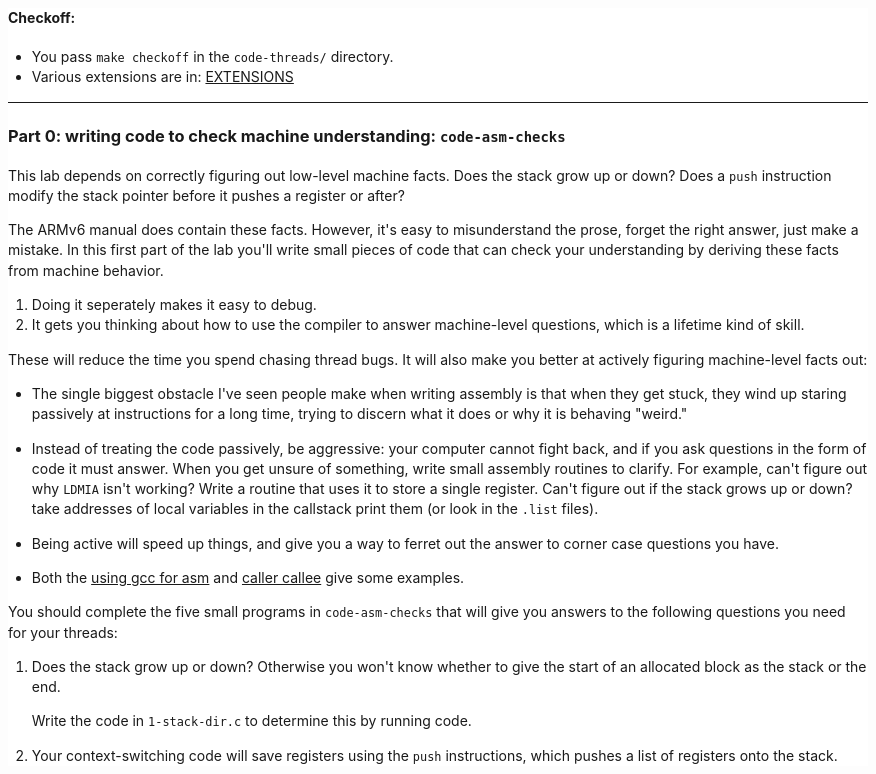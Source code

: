 #### Checkoff:

   - You pass `make checkoff` in the `code-threads/` directory.
   - Various extensions are in: [EXTENSIONS](./EXTENSIONS.md)

----------------------------------------------------------------------
### Part 0: writing code to check machine understanding: `code-asm-checks`

This lab depends on correctly figuring out low-level machine facts.
Does the stack grow up or down?  Does a `push` instruction modify
the stack pointer before it pushes a register or after?

The ARMv6 manual does contain these facts.  However, it's easy to
misunderstand the prose, forget the right answer, just make a mistake.
In this first part of the lab you'll write small pieces of code that can
check your understanding by deriving these facts from machine behavior.

  1. Doing it seperately makes it easy to debug.
  2. It gets you thinking about how to use the compiler to answer
     machine-level questions, which is a lifetime kind of skill.

These will reduce the time you spend chasing thread bugs.  It will also
make you better at actively figuring machine-level facts out:

  - The single biggest obstacle I've seen people make when writing
    assembly is that when they get stuck, they wind up staring passively
    at instructions for a long time, trying to discern what it does or
    why it is behaving "weird."

  - Instead of treating the code passively, be aggressive: your computer
    cannot fight back, and if you ask questions in the form of code
    it must answer.  When you get unsure of something, write small
    assembly routines to clarify.  For example, can't figure out why
    `LDMIA` isn't working?  Write a routine that uses it to store a
    single register.  Can't figure out if the stack grows up or down?
    take addresses of local variables in the callstack print them (or
    look in the `.list` files).

  - Being active will speed up things, and give you a way to
    ferret out the answer to corner case questions you have.

  - Both the [using gcc for asm](../../notes/using-gcc-for-asm/README.md)
    and [caller callee](../../notes/caller-callee.md) give some examples.

You should complete the five small programs in `code-asm-checks` that will
give you answers to the following questions you need for your threads:

  1. Does the stack grow up or down?  Otherwise you won't know 
     whether to give the start of an allocated block as the stack
     or the end.

     Write the code in `1-stack-dir.c` to determine this by running code.

  2. Your context-switching code will save registers
     using the `push` instructions, which pushes a list of registers
     onto the stack.
